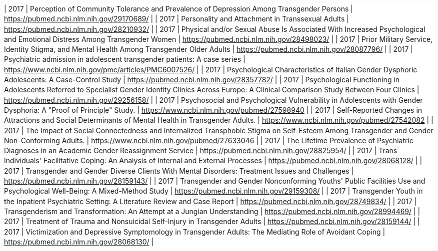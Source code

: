 | 2017 | Perception of Community Tolerance and Prevalence of Depression Among Transgender Persons                                                                                                          | https://pubmed.ncbi.nlm.nih.gov/29170689/                                                                                    |
| 2017 | Personality and Attachment in Transsexual Adults                                                                                                                                                  | https://pubmed.ncbi.nlm.nih.gov/28210932/                                                                                    |
| 2017 | Physical and/or Sexual Abuse Is Associated With Increased Psychological and Emotional Distress Among Transgender Women                                                                            | https://pubmed.ncbi.nlm.nih.gov/28498023/                                                                                    |
| 2017 | Prior Military Service, Identity Stigma, and Mental Health Among Transgender Older Adults                                                                                                         | https://pubmed.ncbi.nlm.nih.gov/28087796/                                                                                    |
| 2017 | Psychiatric admission in adolescent transgender patients: A case series                                                                                                                           | https://www.ncbi.nlm.nih.gov/pmc/articles/PMC6007526/                                                                        |
| 2017 | Psychological Characteristics of Italian Gender Dysphoric Adolescents: A Case-Control Study                                                                                                       | https://pubmed.ncbi.nlm.nih.gov/28357782/                                                                                    |
| 2017 | Psychological Functioning in Adolescents Referred to Specialist Gender Identity Clinics Across Europe: A Clinical Comparison Study Between Four Clinics                                           | https://pubmed.ncbi.nlm.nih.gov/29256158/                                                                                    |
| 2017 | Psychosocial and Psychological Vulnerability in Adolescents with Gender Dysphoria: A "Proof of Principle" Study.                                                                                  | https://www.ncbi.nlm.nih.gov/pubmed/27598940                                                                                 |
| 2017 | Self-Reported Changes in Attractions and Social Determinants of Mental Health in Transgender Adults.                                                                                              | https://www.ncbi.nlm.nih.gov/pubmed/27542082                                                                                 |
| 2017 | The Impact of Social Connectedness and Internalized Transphobic Stigma on Self-Esteem Among Transgender and Gender Non-Conforming Adults.                                                         | https://www.ncbi.nlm.nih.gov/pubmed/27633046                                                                                 |
| 2017 | The Lifetime Prevalence of Psychiatric Diagnoses in an Academic Gender Reassignment Service                                                                                                       | https://pubmed.ncbi.nlm.nih.gov/28825954/                                                                                    |
| 2017 | Trans Individuals' Facilitative Coping: An Analysis of Internal and External Processes                                                                                                            | https://pubmed.ncbi.nlm.nih.gov/28068128/                                                                                    |
| 2017 | Transgender and Gender Diverse Clients With Mental Disorders: Treatment Issues and Challenges                                                                                                     | https://pubmed.ncbi.nlm.nih.gov/28159143/                                                                                    |
| 2017 | Transgender and Gender Nonconforming Youths' Public Facilities Use and Psychological Well-Being: A Mixed-Method Study                                                                             | https://pubmed.ncbi.nlm.nih.gov/29159308/                                                                                    |
| 2017 | Transgender Youth in the Inpatient Psychiatric Setting: A Literature Review and Case Report                                                                                                       | https://pubmed.ncbi.nlm.nih.gov/28749834/                                                                                    |
| 2017 | Transgenderism and Transformation: An Attempt at a Jungian Understanding                                                                                                                          | https://pubmed.ncbi.nlm.nih.gov/28994469/                                                                                    |
| 2017 | Treatment of Trauma and Nonsuicidal Self-Injury in Transgender Adults                                                                                                                             | https://pubmed.ncbi.nlm.nih.gov/28159144/                                                                                    |
| 2017 | Victimization and Depressive Symptomology in Transgender Adults: The Mediating Role of Avoidant Coping                                                                                            | https://pubmed.ncbi.nlm.nih.gov/28068130/                                                                                    |